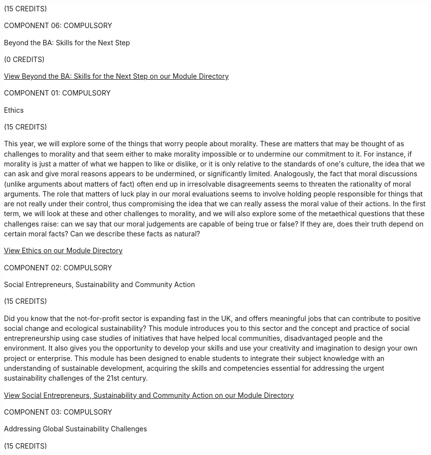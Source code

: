 (15 CREDITS)

COMPONENT 06: COMPULSORY

Beyond the BA: Skills for the Next Step

(0 CREDITS)

[View Beyond the BA: Skills for the Next Step on our Module Directory](https://www1.essex.ac.uk/modules/Default.aspx?coursecode=CS107&year=25)

COMPONENT 01: COMPULSORY

Ethics

(15 CREDITS)

This year, we will explore some of the things that worry people about morality. These are matters that may be thought of as challenges to morality and that seem either to make morality impossible or to undermine our commitment to it. For instance, if morality is just a matter of what we happen to like or dislike, or it is only relative to the standards of one's culture, the idea that we can ask and give moral reasons appears to be undermined, or significantly limited. Analogously, the fact that moral discussions (unlike arguments about matters of fact) often end up in irresolvable disagreements seems to threaten the rationality of moral arguments. The role that matters of luck play in our moral evaluations seems to involve holding people responsible for things that are not really under their control, thus compromising the idea that we can really assess the moral value of their actions. In the first term, we will look at these and other challenges to morality, and we will also explore some of the metaethical questions that these challenges raise: can we say that our moral judgements are capable of being true or false? If they are, does their truth depend on certain moral facts? Can we describe these facts as natural?

[View Ethics on our Module Directory](https://www1.essex.ac.uk/modules/Default.aspx?coursecode=PY408&year=25)

COMPONENT 02: COMPULSORY

Social Entrepreneurs, Sustainability and Community Action

(15 CREDITS)

Did you know that the not-for-profit sector is expanding fast in the UK, and offers meaningful jobs that can contribute to positive social change and ecological sustainability? This module introduces you to this sector and the concept and practice of social entrepreneurship using case studies of initiatives that have helped local communities, disadvantaged people and the environment. It also gives you the opportunity to develop your skills and use your creativity and imagination to design your own project or enterprise.
This module has been designed to enable students to integrate their subject knowledge with an understanding of sustainable development, acquiring the skills and competencies essential for addressing the urgent sustainability challenges of the 21st century.

[View Social Entrepreneurs, Sustainability and Community Action on our Module Directory](https://www1.essex.ac.uk/modules/Default.aspx?coursecode=CS200&year=25)

COMPONENT 03: COMPULSORY

Addressing Global Sustainability Challenges

(15 CREDITS)
